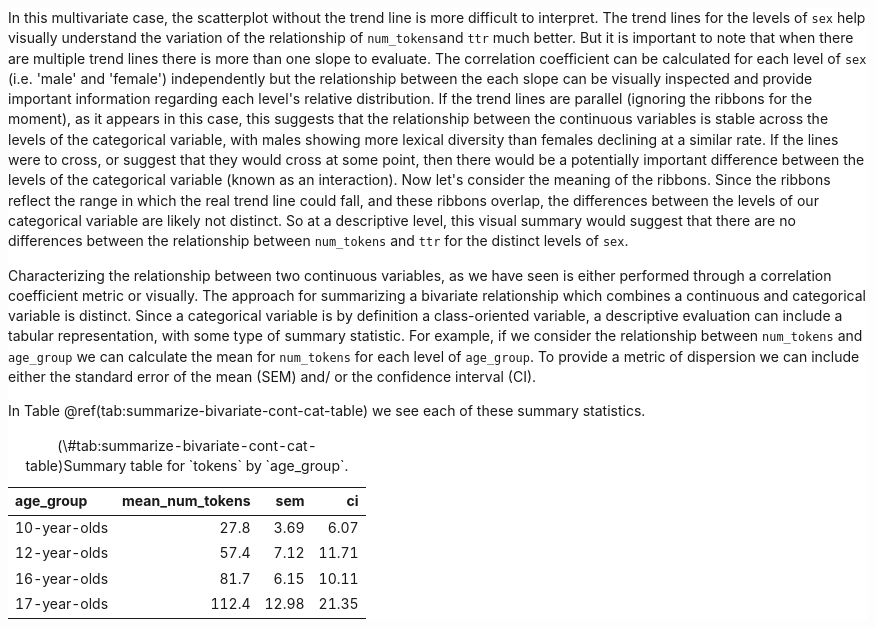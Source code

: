 </div>

In this multivariate case, the scatterplot without the trend line is more difficult to interpret. The trend lines for the levels of `sex` help visually understand the variation of the relationship of `num_tokens`and `ttr` much better. But it is important to note that when there are multiple trend lines there is more than one slope to evaluate. The correlation coefficient can be calculated for each level of `sex` (i.e. 'male' and 'female') independently but the relationship between the each slope can be visually inspected and provide important information regarding each level's relative distribution. If the trend lines are parallel (ignoring the ribbons for the moment), as it appears in this case, this suggests that the relationship between the continuous variables is stable across the levels of the categorical variable, with males showing more lexical diversity than females declining at a similar rate. If the lines were to cross, or suggest that they would cross at some point, then there would be a potentially important difference between the levels of the categorical variable (known as an interaction). Now let's consider the meaning of the ribbons. Since the ribbons reflect the range in which the real trend line could fall, and these ribbons overlap, the differences between the levels of our categorical variable are likely not distinct. So at a descriptive level, this visual summary would suggest that there are no differences between the relationship between `num_tokens` and `ttr` for the distinct levels of `sex`.

Characterizing the relationship between two continuous variables, as we have seen is either performed through a correlation coefficient metric or visually. The approach for summarizing a bivariate relationship which combines a continuous and categorical variable is distinct. Since a categorical variable is by definition a class-oriented variable, a descriptive evaluation can include a tabular representation, with some type of summary statistic. For example, if we consider the relationship between `num_tokens` and `age_group` we can calculate the mean for `num_tokens` for each level of `age_group`. To provide a metric of dispersion we can include either the standard error of the mean (SEM) and/ or the confidence interval (CI). 

In Table \@ref(tab:summarize-bivariate-cont-cat-table) we see each of these summary statistics.

<table>
<caption>(\#tab:summarize-bivariate-cont-cat-table)Summary table for `tokens` by `age_group`.</caption>
 <thead>
  <tr>
   <th style="text-align:left;"> age_group </th>
   <th style="text-align:right;"> mean_num_tokens </th>
   <th style="text-align:right;"> sem </th>
   <th style="text-align:right;"> ci </th>
  </tr>
 </thead>
<tbody>
  <tr>
   <td style="text-align:left;"> 10-year-olds </td>
   <td style="text-align:right;"> 27.8 </td>
   <td style="text-align:right;"> 3.69 </td>
   <td style="text-align:right;"> 6.07 </td>
  </tr>
  <tr>
   <td style="text-align:left;"> 12-year-olds </td>
   <td style="text-align:right;"> 57.4 </td>
   <td style="text-align:right;"> 7.12 </td>
   <td style="text-align:right;"> 11.71 </td>
  </tr>
  <tr>
   <td style="text-align:left;"> 16-year-olds </td>
   <td style="text-align:right;"> 81.7 </td>
   <td style="text-align:right;"> 6.15 </td>
   <td style="text-align:right;"> 10.11 </td>
  </tr>
  <tr>
   <td style="text-align:left;"> 17-year-olds </td>
   <td style="text-align:right;"> 112.4 </td>
   <td style="text-align:right;"> 12.98 </td>
   <td style="text-align:right;"> 21.35 </td>